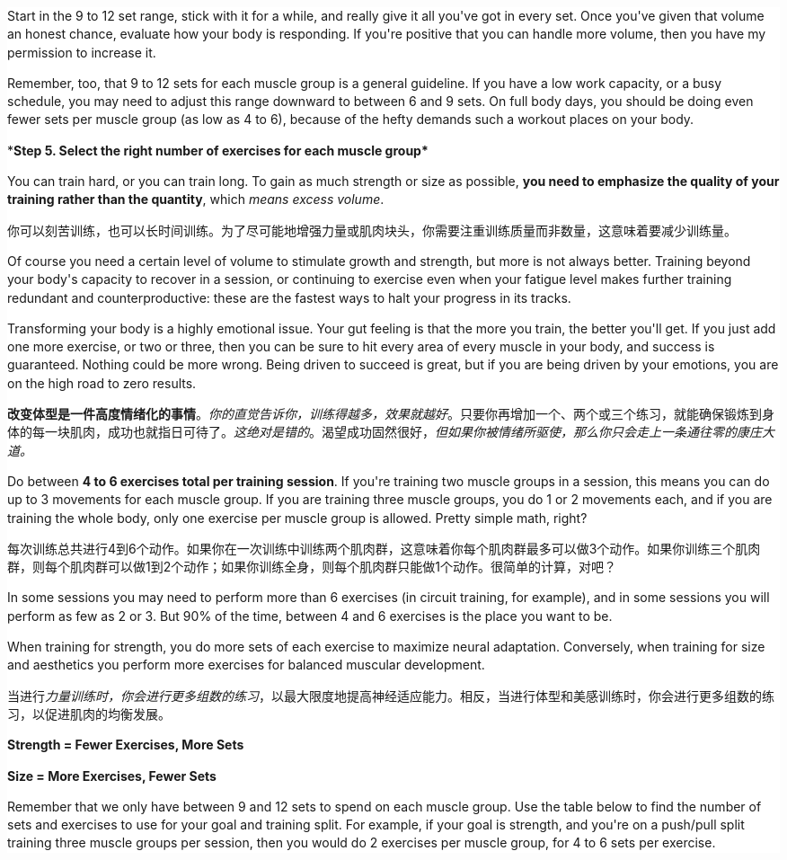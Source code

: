 Start in the 9 to 12 set range, stick with it for a while, and really give it all you've got in every set. Once you've given that volume an honest chance, evaluate how your body is responding. If you're positive that you can handle more volume, then you have my permission to increase it.

Remember, too, that 9 to 12 sets for each muscle group is a general guideline. If you have a low work capacity, or a busy schedule, you may need to adjust this range downward to between 6 and 9 sets. On full body days, you should be doing even fewer sets per muscle group (as low as 4 to 6), because of the hefty demands such a workout places on your body.


***Step 5. Select the right number of exercises for each muscle group\***

You can train hard, or you can train long. To gain as much strength or size as possible, **you need to emphasize the quality of your training rather than the quantity**, which *means excess volume*.

你可以刻苦训练，也可以长时间训练。为了尽可能地增强力量或肌肉块头，你需要注重训练质量而非数量，这意味着要减少训练量。

Of course you need a certain level of volume to stimulate growth and strength, but more is not always better. Training beyond your body's capacity to recover in a session, or continuing to exercise even when your fatigue level makes further training redundant and counterproductive: these are the fastest ways to halt your progress in its tracks.

Transforming your body is a highly emotional issue. Your gut feeling is that the more you train, the better you'll get. If you just add one more exercise, or two or three, then you can be sure to hit every area of every muscle in your body, and success is guaranteed. Nothing could be more wrong. Being driven to succeed is great, but if you are being driven by your emotions, you are on the high road to zero results.

**改变体型是一件高度情绪化的事情**。*你的直觉告诉你，训练得越多，效果就越好*。只要你再增加一个、两个或三个练习，就能确保锻炼到身体的每一块肌肉，成功也就指日可待了。*这绝对是错的*。渴望成功固然很好，*但如果你被情绪所驱使，那么你只会走上一条通往零的康庄大道。*

Do between **4 to 6 exercises total per training session**. If you're training two muscle groups in a session, this means you can do up to 3 movements for each muscle group. If you are training three muscle groups, you do 1 or 2 movements each, and if you are training the whole body, only one exercise per muscle group is allowed. Pretty simple math, right?

每次训练总共进行4到6个动作。如果你在一次训练中训练两个肌肉群，这意味着你每个肌肉群最多可以做3个动作。如果你训练三个肌肉群，则每个肌肉群可以做1到2个动作；如果你训练全身，则每个肌肉群只能做1个动作。很简单的计算，对吧？

In some sessions you may need to perform more than 6 exercises (in circuit training, for example), and in some sessions you will perform as few as 2 or 3. But 90% of the time, between 4 and 6 exercises is the place you want to be.

When training for strength, you do more sets of each exercise to maximize neural adaptation. Conversely, when training for size and aesthetics you perform more exercises for balanced muscular development.

当进行*力量训练时，你会进行更多组数的练习*，以最大限度地提高神经适应能力。相反，当进行体型和美感训练时，你会进行更多组数的练习，以促进肌肉的均衡发展。

**Strength = Fewer Exercises, More Sets**

**Size = More Exercises, Fewer Sets**

Remember that we only have between 9 and 12 sets to spend on each muscle group. Use the table below to find the number of sets and exercises to use for your goal and training split. For example, if your goal is strength, and you're on a push/pull split training three muscle groups per session, then you would do 2 exercises per muscle group, for 4 to 6 sets per exercise.

